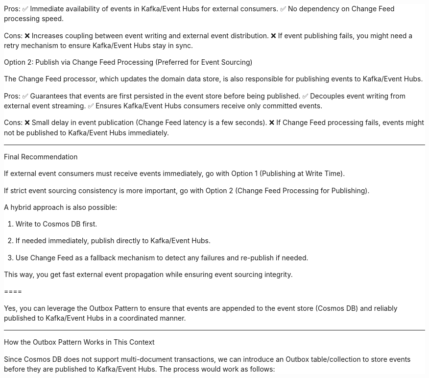 Pros:
✅ Immediate availability of events in Kafka/Event Hubs for external consumers.
✅ No dependency on Change Feed processing speed.

Cons:
❌ Increases coupling between event writing and external event distribution.
❌ If event publishing fails, you might need a retry mechanism to ensure Kafka/Event Hubs stay in sync.


Option 2: Publish via Change Feed Processing (Preferred for Event Sourcing)

The Change Feed processor, which updates the domain data store, is also responsible for publishing events to Kafka/Event Hubs.

Pros:
✅ Guarantees that events are first persisted in the event store before being published.
✅ Decouples event writing from external event streaming.
✅ Ensures Kafka/Event Hubs consumers receive only committed events.

Cons:
❌ Small delay in event publication (Change Feed latency is a few seconds).
❌ If Change Feed processing fails, events might not be published to Kafka/Event Hubs immediately.



---

Final Recommendation

If external event consumers must receive events immediately, go with Option 1 (Publishing at Write Time).

If strict event sourcing consistency is more important, go with Option 2 (Change Feed Processing for Publishing).


A hybrid approach is also possible:

1. Write to Cosmos DB first.


2. If needed immediately, publish directly to Kafka/Event Hubs.


3. Use Change Feed as a fallback mechanism to detect any failures and re-publish if needed.



This way, you get fast external event propagation while ensuring event sourcing integrity.



====

Yes, you can leverage the Outbox Pattern to ensure that events are appended to the event store (Cosmos DB) and reliably published to Kafka/Event Hubs in a coordinated manner.


---

How the Outbox Pattern Works in This Context

Since Cosmos DB does not support multi-document transactions, we can introduce an Outbox table/collection to store events before they are published to Kafka/Event Hubs. The process would work as follows:
